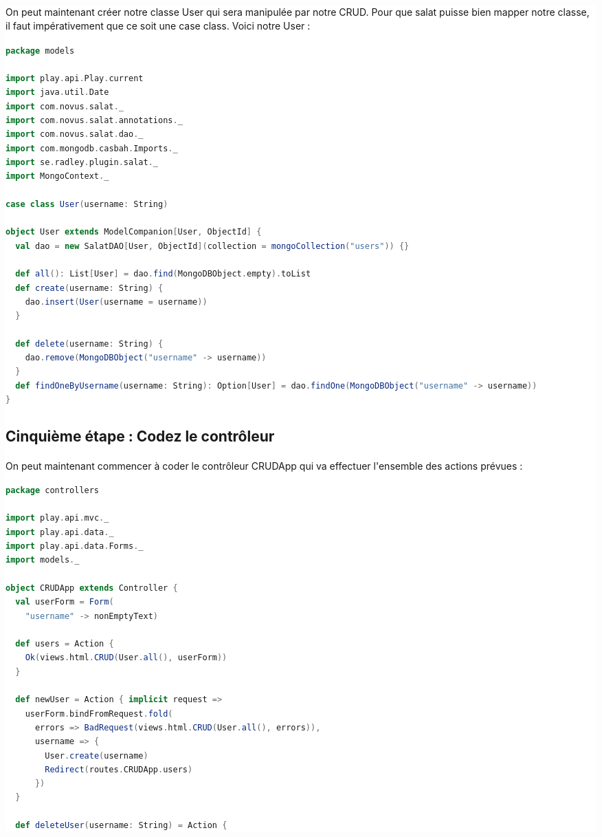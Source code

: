 On peut maintenant créer notre classe User qui sera manipulée par notre CRUD.
Pour que salat puisse bien mapper notre classe, il faut impérativement que ce soit une case class. Voici notre User :

```scala
package models
 
import play.api.Play.current
import java.util.Date
import com.novus.salat._
import com.novus.salat.annotations._
import com.novus.salat.dao._
import com.mongodb.casbah.Imports._
import se.radley.plugin.salat._
import MongoContext._
 
case class User(username: String)
 
object User extends ModelCompanion[User, ObjectId] {
  val dao = new SalatDAO[User, ObjectId](collection = mongoCollection("users")) {}
 
  def all(): List[User] = dao.find(MongoDBObject.empty).toList
  def create(username: String) {
    dao.insert(User(username = username))
  }
 
  def delete(username: String) {
    dao.remove(MongoDBObject("username" -> username))
  }
  def findOneByUsername(username: String): Option[User] = dao.findOne(MongoDBObject("username" -> username))
}
```

## Cinquième étape : Codez le contrôleur

On peut maintenant commencer à coder le contrôleur CRUDApp qui va effectuer l'ensemble des actions prévues :

```scala
package controllers
 
import play.api.mvc._
import play.api.data._
import play.api.data.Forms._
import models._
 
object CRUDApp extends Controller {
  val userForm = Form(
    "username" -> nonEmptyText)
 
  def users = Action {
    Ok(views.html.CRUD(User.all(), userForm))
  }
 
  def newUser = Action { implicit request =>
    userForm.bindFromRequest.fold(
      errors => BadRequest(views.html.CRUD(User.all(), errors)),
      username => {
        User.create(username)
        Redirect(routes.CRUDApp.users)
      })
  }
 
  def deleteUser(username: String) = Action {
```